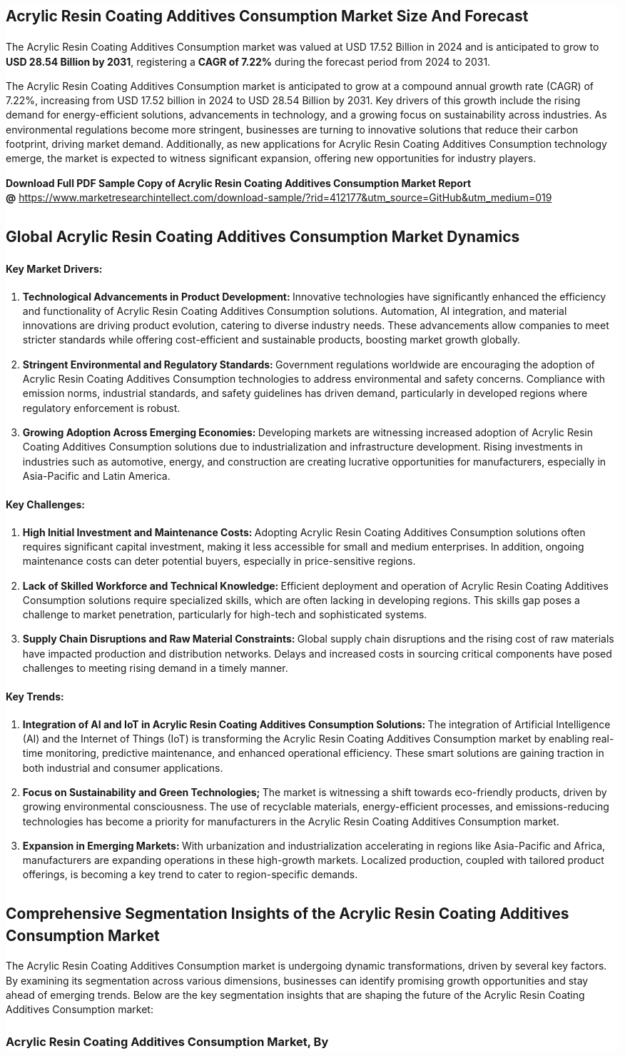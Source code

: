 <h2>Acrylic Resin Coating Additives Consumption Market Size And Forecast</h2><p>The Acrylic Resin Coating Additives Consumption market was valued at USD 17.52 Billion in 2024 and is anticipated to grow to <strong>USD 28.54 Billion by 2031</strong>, registering a <strong>CAGR of 7.22%</strong> during the forecast period from 2024 to 2031.</p><p>The Acrylic Resin Coating Additives Consumption market is anticipated to grow at a compound annual growth rate (CAGR) of 7.22%, increasing from USD 17.52 billion in 2024 to USD 28.54 Billion by 2031. Key drivers of this growth include the rising demand for energy-efficient solutions, advancements in technology, and a growing focus on sustainability across industries. As environmental regulations become more stringent, businesses are turning to innovative solutions that reduce their carbon footprint, driving market demand. Additionally, as new applications for Acrylic Resin Coating Additives Consumption technology emerge, the market is expected to witness significant expansion, offering new opportunities for industry players.</p><p><strong>Download Full PDF Sample Copy of Acrylic Resin Coating Additives Consumption Market Report @</strong>&nbsp;<a href="https://www.marketresearchintellect.com/download-sample/?rid=412177&amp;utm_source=GitHub&amp;utm_medium=019">https://www.marketresearchintellect.com/download-sample/?rid=412177&amp;utm_source=GitHub&amp;utm_medium=019</a></p><h2>Global Acrylic Resin Coating Additives Consumption Market Dynamics</h2><h4><strong>Key Market Drivers:</strong></h4><ol><li><p><strong>Technological Advancements in Product Development:&nbsp;</strong>Innovative technologies have significantly enhanced the efficiency and functionality of Acrylic Resin Coating Additives Consumption solutions. Automation, AI integration, and material innovations are driving product evolution, catering to diverse industry needs. These advancements allow companies to meet stricter standards while offering cost-efficient and sustainable products, boosting market growth globally.</p></li><li><p><strong>Stringent Environmental and Regulatory Standards:&nbsp;</strong>Government regulations worldwide are encouraging the adoption of Acrylic Resin Coating Additives Consumption technologies to address environmental and safety concerns. Compliance with emission norms, industrial standards, and safety guidelines has driven demand, particularly in developed regions where regulatory enforcement is robust.</p></li><li><p><strong>Growing Adoption Across Emerging Economies:&nbsp;</strong>Developing markets are witnessing increased adoption of Acrylic Resin Coating Additives Consumption solutions due to industrialization and infrastructure development. Rising investments in industries such as automotive, energy, and construction are creating lucrative opportunities for manufacturers, especially in Asia-Pacific and Latin America.</p></li></ol><h4><strong>Key Challenges:</strong></h4><ol><li><p><strong>High Initial Investment and Maintenance Costs:&nbsp;</strong>Adopting Acrylic Resin Coating Additives Consumption solutions often requires significant capital investment, making it less accessible for small and medium enterprises. In addition, ongoing maintenance costs can deter potential buyers, especially in price-sensitive regions.</p></li><li><p><strong>Lack of Skilled Workforce and Technical Knowledge:&nbsp;</strong>Efficient deployment and operation of Acrylic Resin Coating Additives Consumption solutions require specialized skills, which are often lacking in developing regions. This skills gap poses a challenge to market penetration, particularly for high-tech and sophisticated systems.</p></li><li><p><strong>Supply Chain Disruptions and Raw Material Constraints:&nbsp;</strong>Global supply chain disruptions and the rising cost of raw materials have impacted production and distribution networks. Delays and increased costs in sourcing critical components have posed challenges to meeting rising demand in a timely manner.</p></li></ol><h4><strong>Key Trends:</strong></h4><ol><li><p><strong>Integration of AI and IoT in Acrylic Resin Coating Additives Consumption Solutions:&nbsp;</strong>The integration of Artificial Intelligence (AI) and the Internet of Things (IoT) is transforming the Acrylic Resin Coating Additives Consumption market by enabling real-time monitoring, predictive maintenance, and enhanced operational efficiency. These smart solutions are gaining traction in both industrial and consumer applications.</p></li><li><p><strong>Focus on Sustainability and Green Technologies;&nbsp;</strong>The market is witnessing a shift towards eco-friendly products, driven by growing environmental consciousness. The use of recyclable materials, energy-efficient processes, and emissions-reducing technologies has become a priority for manufacturers in the Acrylic Resin Coating Additives Consumption market.</p></li><li><p><strong>Expansion in Emerging Markets:&nbsp;</strong>With urbanization and industrialization accelerating in regions like Asia-Pacific and Africa, manufacturers are expanding operations in these high-growth markets. Localized production, coupled with tailored product offerings, is becoming a key trend to cater to region-specific demands.</p></li></ol><div class="article-main__content" data-test-id="publishing-text-block"><h2>Comprehensive Segmentation Insights of the Acrylic Resin Coating Additives Consumption Market</h2><p>The Acrylic Resin Coating Additives Consumption market is undergoing dynamic transformations, driven by several key factors. By examining its segmentation across various dimensions, businesses can identify promising growth opportunities and stay ahead of emerging trends. Below are the key segmentation insights that are shaping the future of the Acrylic Resin Coating Additives Consumption market:</p><h3><strong>Acrylic Resin Coating Additives Consumption Market, By